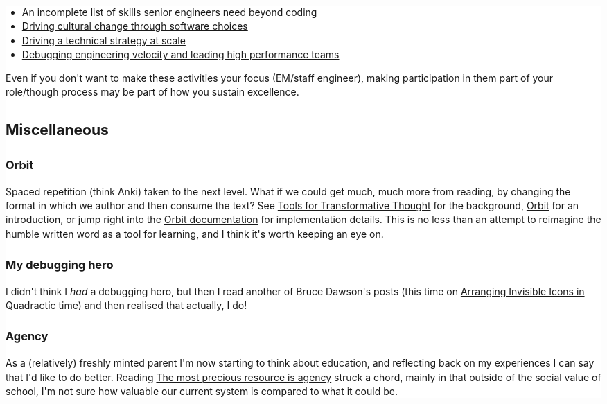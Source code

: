 - [An incomplete list of skills senior engineers need beyond coding](https://www.elidedbranches.com/2021/06/an-incomplete-list-of-skills-senior.html)
- [Driving cultural change through software choices](https://www.elidedbranches.com/2020/11/driving-cultural-change-through.html)
- [Driving a technical strategy at scale](https://leaddev.com/scaling-teams-hypergrowth/driving-technical-strategy-scale-part-1)
- [Debugging engineering velocity and leading high performance teams](https://leaddev.com/productivity-eng-velocity/debugging-engineering-velocity-and-leading-high-performing-teams)

Even if you don't want to make these activities your focus (EM/staff engineer), making participation in them part of your role/though process may be part of how you sustain excellence.

## Miscellaneous

### Orbit

Spaced repetition (think Anki) taken to the next level. What if we could get much, much more from reading, by changing the format in which we author and then consume the text? See [Tools for Transformative Thought](https://numinous.productions/ttft/) for the background, [Orbit](https://withorbit.com/) for an introduction, or jump right into the [Orbit documentation](https://docs.withorbit.com/) for implementation details. This is no less than an attempt to reimagine the humble written word as a tool for learning, and I think it's worth keeping an eye on.

### My debugging hero

I didn't think I _had_ a debugging hero, but then I read another of Bruce Dawson's posts (this time on [Arranging Invisible Icons in Quadractic time](https://randomascii.wordpress.com/2021/02/16/arranging-invisible-icons-in-quadratic-time/)) and then realised that actually, I do!

### Agency

As a (relatively) freshly minted parent I'm now starting to think about education, and reflecting back on my experiences I can say that I'd like to do better. Reading [The most precious resource is agency](https://simonsarris.substack.com/p/the-most-precious-resource-is-agency) struck a chord, mainly in that outside of the social value of school, I'm not sure how valuable our current system is compared to what it could be.
